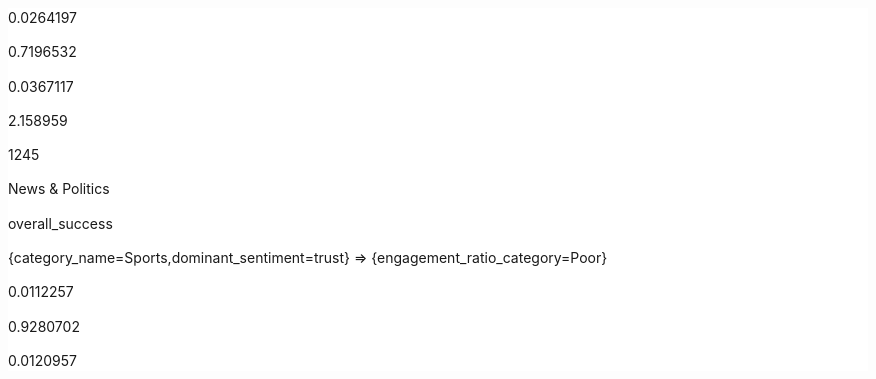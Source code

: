 <td style="text-align:right;width: 2cm; ">

0.0264197
</td>

<td style="text-align:right;width: 2cm; ">

0.7196532
</td>

<td style="text-align:right;width: 2cm; ">

0.0367117
</td>

<td style="text-align:right;width: 2cm; ">

2.158959
</td>

<td style="text-align:right;width: 2cm; ">

1245
</td>

<td style="text-align:left;width: 2cm; ">

News & Politics
</td>

<td style="text-align:left;width: 2cm; ">

overall_success
</td>

</tr>

<tr>

<td style="text-align:left;width: 3cm; font-weight: bold;">

{category_name=Sports,dominant_sentiment=trust} =\>
{engagement_ratio_category=Poor}
</td>

<td style="text-align:right;width: 2cm; ">

0.0112257
</td>

<td style="text-align:right;width: 2cm; ">

0.9280702
</td>

<td style="text-align:right;width: 2cm; ">

0.0120957
</td>

<td style="text-align:right;width: 2cm; ">
